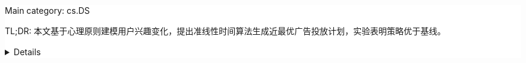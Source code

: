 Main category: cs.DS

TL;DR: 本文基于心理原则建模用户兴趣变化，提出准线性时间算法生成近最优广告投放计划，实验表明策略优于基线。


<details>
  <summary>Details</summary>
Motivation: 现有广告调度策略忽略用户长期兴趣，需优化广告投放的时机和频率。

Method: 基于单纯曝光、享乐适应和操作性条件反射三个心理原则建模用户兴趣变化，提出准线性时间算法。

Result: 算法输出近最优广告投放计划，简单启发式方法在多种场景下次优，可通过线性搜索确定最佳广告数量，实验证明策略优于基线。

Conclusion: 所提算法能有效优化广告投放，提升用户对广告的兴趣。

Abstract: Optimizing the timing and frequency of ads is a central problem in digital
advertising, with significant economic consequences. Existing scheduling
policies rely on simple heuristics, such as uniform spacing and frequency caps,
that overlook long-term user interest. However, it is well-known that users'
long-term interest and engagement result from the interplay of several
